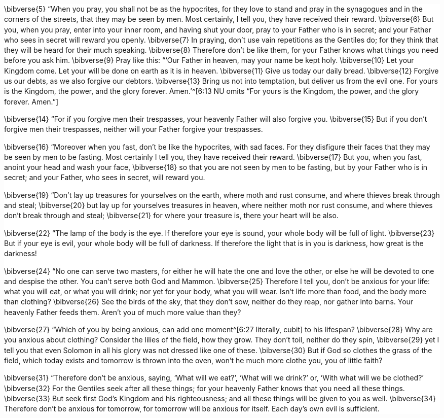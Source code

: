 
\bibverse{5} “When you pray, you shall not be as the hypocrites, for they love to stand and pray in the synagogues and in the corners of the streets, that they may be seen by men. Most certainly, I tell you, they have received their reward. \bibverse{6} But you, when you pray, enter into your inner room, and having shut your door, pray to your Father who is in secret; and your Father who sees in secret will reward you openly. \bibverse{7} In praying, don’t use vain repetitions as the Gentiles do; for they think that they will be heard for their much speaking. \bibverse{8} Therefore don’t be like them, for your Father knows what things you need before you ask him. \bibverse{9} Pray like this: “‘Our Father in heaven, may your name be kept holy. \bibverse{10} Let your Kingdom come. Let your will be done on earth as it is in heaven. \bibverse{11} Give us today our daily bread. \bibverse{12} Forgive us our debts, as we also forgive our debtors. \bibverse{13} Bring us not into temptation, but deliver us from the evil one. For yours is the Kingdom, the power, and the glory forever. Amen.’^[6:13 NU omits “For yours is the Kingdom, the power, and the glory forever. Amen.”] 


\bibverse{14} “For if you forgive men their trespasses, your heavenly Father will also forgive you. \bibverse{15} But if you don’t forgive men their trespasses, neither will your Father forgive your trespasses. 

\bibverse{16} “Moreover when you fast, don’t be like the hypocrites, with sad faces. For they disfigure their faces that they may be seen by men to be fasting. Most certainly I tell you, they have received their reward. \bibverse{17} But you, when you fast, anoint your head and wash your face, \bibverse{18} so that you are not seen by men to be fasting, but by your Father who is in secret; and your Father, who sees in secret, will reward you. 

\bibverse{19} “Don’t lay up treasures for yourselves on the earth, where moth and rust consume, and where thieves break through and steal; \bibverse{20} but lay up for yourselves treasures in heaven, where neither moth nor rust consume, and where thieves don’t break through and steal; \bibverse{21} for where your treasure is, there your heart will be also. 

\bibverse{22} “The lamp of the body is the eye. If therefore your eye is sound, your whole body will be full of light. \bibverse{23} But if your eye is evil, your whole body will be full of darkness. If therefore the light that is in you is darkness, how great is the darkness! 

\bibverse{24} “No one can serve two masters, for either he will hate the one and love the other, or else he will be devoted to one and despise the other. You can’t serve both God and Mammon. \bibverse{25} Therefore I tell you, don’t be anxious for your life: what you will eat, or what you will drink; nor yet for your body, what you will wear. Isn’t life more than food, and the body more than clothing? \bibverse{26} See the birds of the sky, that they don’t sow, neither do they reap, nor gather into barns. Your heavenly Father feeds them. Aren’t you of much more value than they? 

\bibverse{27} “Which of you by being anxious, can add one moment^[6:27 literally, cubit] to his lifespan? \bibverse{28} Why are you anxious about clothing? Consider the lilies of the field, how they grow. They don’t toil, neither do they spin, \bibverse{29} yet I tell you that even Solomon in all his glory was not dressed like one of these. \bibverse{30} But if God so clothes the grass of the field, which today exists and tomorrow is thrown into the oven, won’t he much more clothe you, you of little faith? 


\bibverse{31} “Therefore don’t be anxious, saying, ‘What will we eat?’, ‘What will we drink?’ or, ‘With what will we be clothed?’ \bibverse{32} For the Gentiles seek after all these things; for your heavenly Father knows that you need all these things. \bibverse{33} But seek first God’s Kingdom and his righteousness; and all these things will be given to you as well. \bibverse{34} Therefore don’t be anxious for tomorrow, for tomorrow will be anxious for itself. Each day’s own evil is sufficient. 

